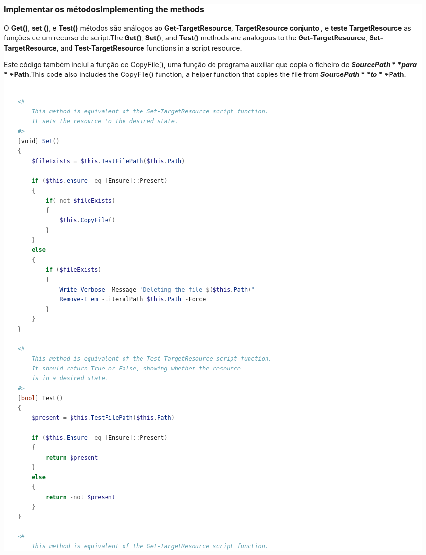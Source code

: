 ### <a name="implementing-the-methods"></a><span data-ttu-id="565c7-135">Implementar os métodos</span><span class="sxs-lookup"><span data-stu-id="565c7-135">Implementing the methods</span></span>

<span data-ttu-id="565c7-136">O **Get()**, **set ()**, e **Test()** métodos são análogos ao **Get-TargetResource**, **TargetResource conjunto** , e **teste TargetResource** as funções de um recurso de script.</span><span class="sxs-lookup"><span data-stu-id="565c7-136">The **Get()**, **Set()**, and **Test()** methods are analogous to the **Get-TargetResource**, **Set-TargetResource**, and **Test-TargetResource** functions in a script resource.</span></span>

<span data-ttu-id="565c7-137">Este código também inclui a função de CopyFile(), uma função de programa auxiliar que copia o ficheiro de **$SourcePath** para **$Path**.</span><span class="sxs-lookup"><span data-stu-id="565c7-137">This code also includes the CopyFile() function, a helper function that copies the file from **$SourcePath** to **$Path**.</span></span> 

```powershell

    <#
        This method is equivalent of the Set-TargetResource script function.
        It sets the resource to the desired state.
    #>
    [void] Set()
    {
        $fileExists = $this.TestFilePath($this.Path)

        if ($this.ensure -eq [Ensure]::Present)
        {
            if(-not $fileExists)
            {
                $this.CopyFile()
            }
        }
        else
        {
            if ($fileExists)
            {
                Write-Verbose -Message "Deleting the file $($this.Path)"
                Remove-Item -LiteralPath $this.Path -Force
            }
        }
    }

    <#
        This method is equivalent of the Test-TargetResource script function.
        It should return True or False, showing whether the resource
        is in a desired state.
    #>
    [bool] Test()
    {
        $present = $this.TestFilePath($this.Path)

        if ($this.Ensure -eq [Ensure]::Present)
        {
            return $present
        }
        else
        {
            return -not $present
        }
    }

    <#
        This method is equivalent of the Get-TargetResource script function.
```